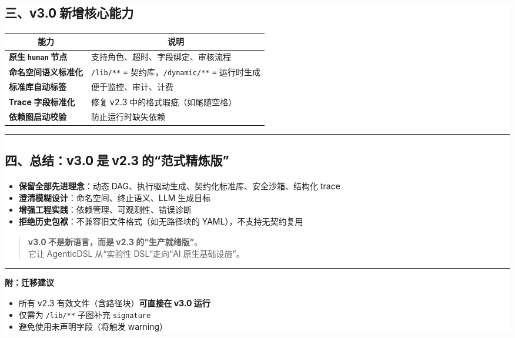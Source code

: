 
## 三、v3.0 新增核心能力

| 能力 | 说明 |
|------|------|
| **原生 `human` 节点** | 支持角色、超时、字段绑定、审核流程 |
| **命名空间语义标准化** | `/lib/**` = 契约库，`/dynamic/**` = 运行时生成 |
| **标准库自动标签** | 便于监控、审计、计费 |
| **Trace 字段标准化** | 修复 v2.3 中的格式瑕疵（如尾随空格） |
| **依赖图启动校验** | 防止运行时缺失依赖 |

---

## 四、总结：v3.0 是 v2.3 的“范式精炼版”

- **保留全部先进理念**：动态 DAG、执行驱动生成、契约化标准库、安全沙箱、结构化 trace
- **澄清模糊设计**：命名空间、终止语义、LLM 生成目标
- **增强工程实践**：依赖管理、可观测性、错误诊断
- **拒绝历史包袱**：不兼容旧文件格式（如无路径块的 YAML），不支持无契约复用

> **v3.0 不是新语言，而是 v2.3 的“生产就绪版”**。  
> 它让 AgenticDSL 从“实验性 DSL”走向“AI 原生基础设施”。

---  
**附：迁移建议**  
- 所有 v2.3 有效文件（含路径块）**可直接在 v3.0 运行**  
- 仅需为 `/lib/**` 子图补充 `signature`  
- 避免使用未声明字段（将触发 warning）
